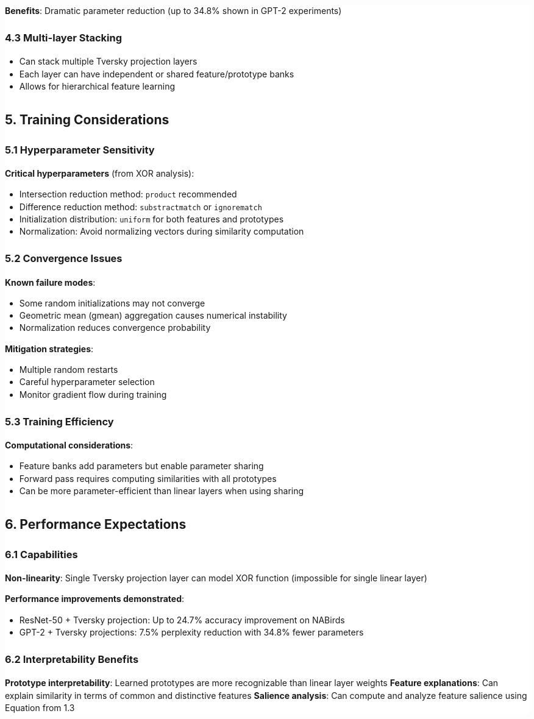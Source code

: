 **Benefits**: Dramatic parameter reduction (up to 34.8% shown in GPT-2 experiments)

### 4.3 Multi-layer Stacking

- Can stack multiple Tversky projection layers
- Each layer can have independent or shared feature/prototype banks
- Allows for hierarchical feature learning

## 5. Training Considerations

### 5.1 Hyperparameter Sensitivity

**Critical hyperparameters** (from XOR analysis):
- Intersection reduction method: `product` recommended
- Difference reduction method: `substractmatch` or `ignorematch`
- Initialization distribution: `uniform` for both features and prototypes
- Normalization: Avoid normalizing vectors during similarity computation

### 5.2 Convergence Issues

**Known failure modes**:
- Some random initializations may not converge
- Geometric mean (gmean) aggregation causes numerical instability
- Normalization reduces convergence probability

**Mitigation strategies**:
- Multiple random restarts
- Careful hyperparameter selection
- Monitor gradient flow during training

### 5.3 Training Efficiency

**Computational considerations**:
- Feature banks add parameters but enable parameter sharing
- Forward pass requires computing similarities with all prototypes
- Can be more parameter-efficient than linear layers when using sharing

## 6. Performance Expectations

### 6.1 Capabilities

**Non-linearity**: Single Tversky projection layer can model XOR function (impossible for single linear layer)

**Performance improvements demonstrated**:
- ResNet-50 + Tversky projection: Up to 24.7% accuracy improvement on NABirds
- GPT-2 + Tversky projections: 7.5% perplexity reduction with 34.8% fewer parameters

### 6.2 Interpretability Benefits

**Prototype interpretability**: Learned prototypes are more recognizable than linear layer weights
**Feature explanations**: Can explain similarity in terms of common and distinctive features
**Salience analysis**: Can compute and analyze feature salience using Equation from 1.3

